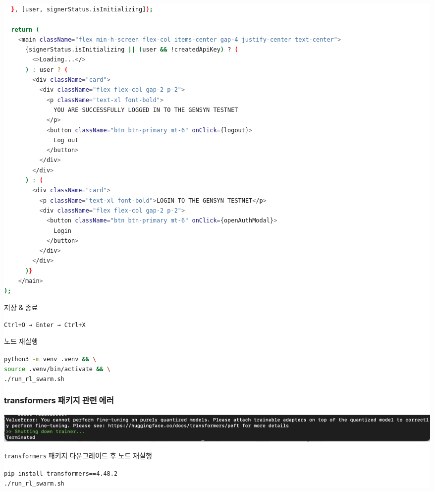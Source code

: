 ```bash
  }, [user, signerStatus.isInitializing]);

  return (
    <main className="flex min-h-screen flex-col items-center gap-4 justify-center text-center">
      {signerStatus.isInitializing || (user && !createdApiKey) ? (
        <>Loading...</>
      ) : user ? (
        <div className="card">
          <div className="flex flex-col gap-2 p-2">
            <p className="text-xl font-bold">
              YOU ARE SUCCESSFULLY LOGGED IN TO THE GENSYN TESTNET
            </p>
            <button className="btn btn-primary mt-6" onClick={logout}>
              Log out
            </button>
          </div>
        </div>
      ) : (
        <div className="card">
          <p className="text-xl font-bold">LOGIN TO THE GENSYN TESTNET</p>
          <div className="flex flex-col gap-2 p-2">
            <button className="btn btn-primary mt-6" onClick={openAuthModal}>
              Login
            </button>
          </div>
        </div>
      )}
    </main>
);
```
저장 & 종료
```bash
Ctrl+O → Enter → Ctrl+X
```
노드 재실행
```bash
python3 -m venv .venv && \
source .venv/bin/activate && \
./run_rl_swarm.sh
```

### transformers 패키지 관련 에러

<img src="images/error2.png" width="100%"/>

`transformers` 패키지 다운그레이드 후 노드 재실행
```bash
pip install transformers==4.48.2
./run_rl_swarm.sh
```